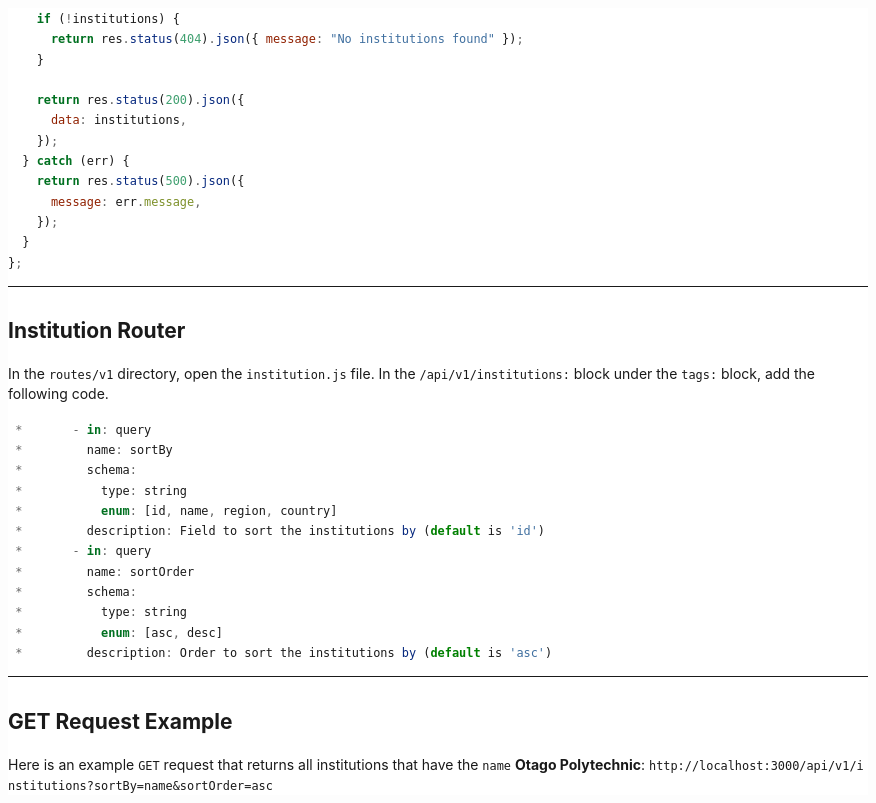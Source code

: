 ```javascript
    if (!institutions) {
      return res.status(404).json({ message: "No institutions found" });
    }

    return res.status(200).json({
      data: institutions,
    });
  } catch (err) {
    return res.status(500).json({
      message: err.message,
    });
  }
};
```

---

## Institution Router

In the `routes/v1` directory, open the `institution.js` file. In the `/api/v1/institutions:` block under the `tags:` block, add the following code.

```javascript
 *       - in: query
 *         name: sortBy
 *         schema:
 *           type: string
 *           enum: [id, name, region, country]
 *         description: Field to sort the institutions by (default is 'id')
 *       - in: query
 *         name: sortOrder
 *         schema:
 *           type: string
 *           enum: [asc, desc]
 *         description: Order to sort the institutions by (default is 'asc')
```

---

## GET Request Example

Here is an example `GET` request that returns all institutions that have the `name` **Otago Polytechnic**: `http://localhost:3000/api/v1/institutions?sortBy=name&sortOrder=asc`
